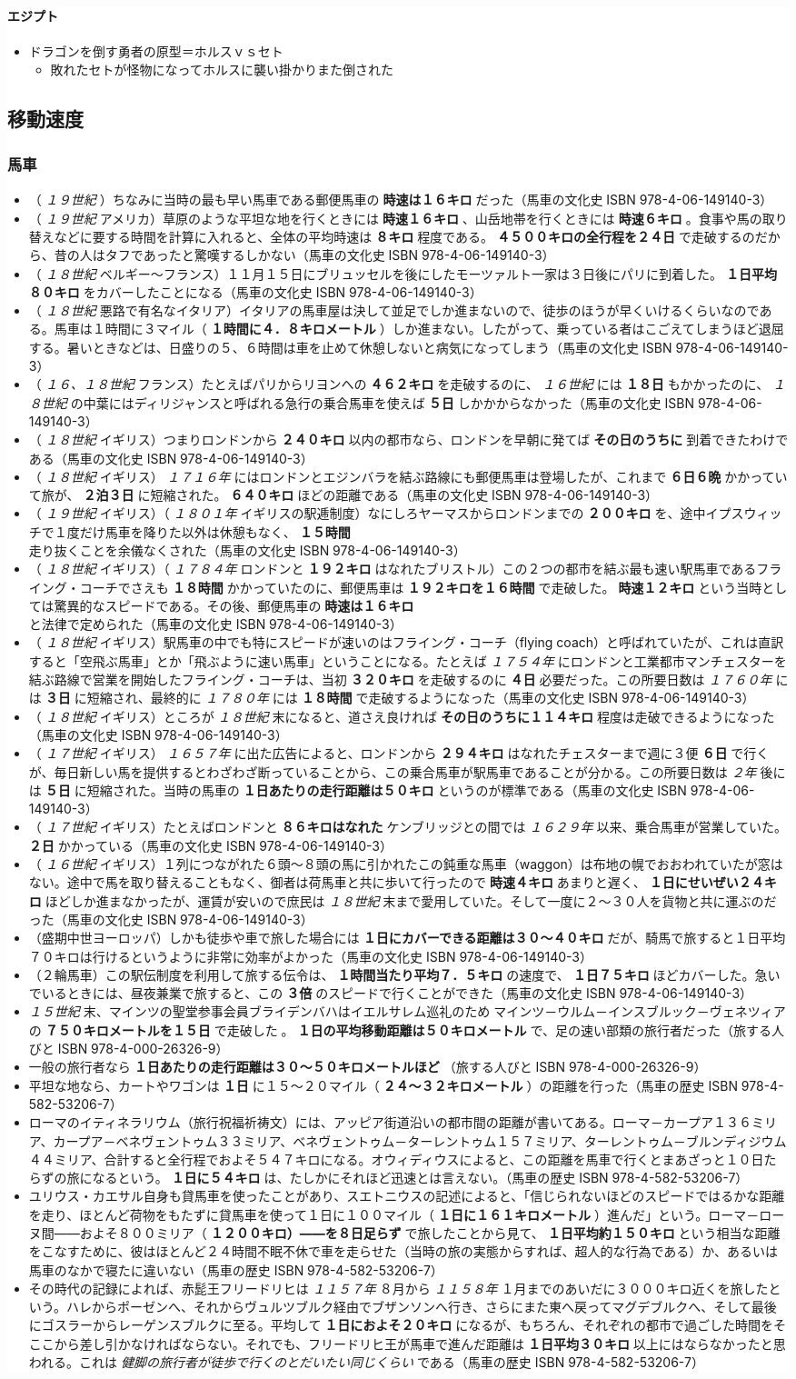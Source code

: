 #### エジプト
* ドラゴンを倒す勇者の原型＝ホルスｖｓセト
	* 敗れたセトが怪物になってホルスに襲い掛かりまた倒された

#### 

## 移動速度
### 馬車
* （ _１９世紀_ ）ちなみに当時の最も早い馬車である郵便馬車の **時速は１６キロ** だった（馬車の文化史 ISBN 978-4-06-149140-3）
* （ _１９世紀_ アメリカ）草原のような平坦な地を行くときには **時速１６キロ** 、山岳地帯を行くときには **時速６キロ** 。食事や馬の取り替えなどに要する時間を計算に入れると、全体の平均時速は **８キロ** 程度である。 **４５００キロの全行程を２４日** で走破するのだから、昔の人はタフであったと驚嘆するしかない（馬車の文化史 ISBN 978-4-06-149140-3）
* （ _１８世紀_ ベルギー～フランス）１１月１５日にブリュッセルを後にしたモーツァルト一家は３日後にパリに到着した。 **１日平均８０キロ** をカバーしたことになる（馬車の文化史 ISBN 978-4-06-149140-3）
* （ _１８世紀_ 悪路で有名なイタリア）イタリアの馬車屋は決して並足でしか進まないので、徒歩のほうが早くいけるくらいなのである。馬車は１時間に３マイル（ **１時間に４．８キロメートル** ）しか進まない。したがって、乗っている者はこごえてしまうほど退屈する。暑いときなどは、日盛りの５、６時間は車を止めて休憩しないと病気になってしまう（馬車の文化史 ISBN 978-4-06-149140-3）
* （ _１６、１８世紀_ フランス）たとえばパリからリヨンへの **４６２キロ** を走破するのに、 _１６世紀_ には **１８日** もかかったのに、 _１８世紀_ の中葉にはディリジャンスと呼ばれる急行の乗合馬車を使えば **５日** しかかからなかった（馬車の文化史 ISBN 978-4-06-149140-3）
* （ _１８世紀_ イギリス）つまりロンドンから **２４０キロ** 以内の都市なら、ロンドンを早朝に発てば **その日のうちに** 到着できたわけである（馬車の文化史 ISBN 978-4-06-149140-3）
* （ _１８世紀_ イギリス） _１７１６年_ にはロンドンとエジンバラを結ぶ路線にも郵便馬車は登場したが、これまで **６日６晩** かかっていて旅が、 **２泊３日** に短縮された。 **６４０キロ** ほどの距離である（馬車の文化史 ISBN 978-4-06-149140-3）
* （ _１９世紀_ イギリス）（ _１８０１年_ イギリスの駅逓制度）なにしろヤーマスからロンドンまでの **２００キロ** を、途中イプスウィッチで１度だけ馬車を降りた以外は休憩もなく、 **１５時間** 走り抜くことを余儀なくされた（馬車の文化史 ISBN 978-4-06-149140-3）
* （ _１８世紀_ イギリス）（ _１７８４年_ ロンドンと **１９２キロ** はなれたブリストル）この２つの都市を結ぶ最も速い駅馬車であるフライング・コーチでさえも **１８時間** かかっていたのに、郵便馬車は **１９２キロを１６時間** で走破した。 **時速１２キロ** という当時としては驚異的なスピードである。その後、郵便馬車の **時速は１６キロ** と法律で定められた（馬車の文化史 ISBN 978-4-06-149140-3）
* （ _１８世紀_ イギリス）駅馬車の中でも特にスピードが速いのはフライング・コーチ（flying coach）と呼ばれていたが、これは直訳すると「空飛ぶ馬車」とか「飛ぶように速い馬車」ということになる。たとえば _１７５４年_ にロンドンと工業都市マンチェスターを結ぶ路線で営業を開始したフライング・コーチは、当初 **３２０キロ** を走破するのに **４日** 必要だった。この所要日数は _１７６０年_ には **３日** に短縮され、最終的に _１７８０年_ には **１８時間** で走破するようになった（馬車の文化史 ISBN 978-4-06-149140-3）
* （ _１８世紀_ イギリス）ところが _１８世紀_ 末になると、道さえ良ければ **その日のうちに１１４キロ** 程度は走破できるようになった（馬車の文化史 ISBN 978-4-06-149140-3）
* （ _１７世紀_ イギリス） _１６５７年_ に出た広告によると、ロンドンから **２９４キロ** はなれたチェスターまで週に３便 **６日** で行くが、毎日新しい馬を提供するとわざわざ断っていることから、この乗合馬車が駅馬車であることが分かる。この所要日数は _２年_ 後には **５日** に短縮された。当時の馬車の **１日あたりの走行距離は５０キロ** というのが標準である（馬車の文化史 ISBN 978-4-06-149140-3）
* （ _１７世紀_ イギリス）たとえばロンドンと **８６キロはなれた** ケンブリッジとの間では _１６２９年_ 以来、乗合馬車が営業していた。 **２日** かかっている（馬車の文化史 ISBN 978-4-06-149140-3）
* （ _１６世紀_ イギリス）１列につながれた６頭～８頭の馬に引かれたこの鈍重な馬車（waggon）は布地の幌でおおわれていたが窓はない。途中で馬を取り替えることもなく、御者は荷馬車と共に歩いて行ったので **時速４キロ** あまりと遅く、 **１日にせいぜい２４キロ** ほどしか進まなかったが、運賃が安いので庶民は _１８世紀_ 末まで愛用していた。そして一度に２～３０人を貨物と共に運ぶのだった（馬車の文化史 ISBN 978-4-06-149140-3）
* （盛期中世ヨーロッパ）しかも徒歩や車で旅した場合には **１日にカバーできる距離は３０～４０キロ** だが、騎馬で旅すると１日平均７０キロは行けるというように非常に効率がよかった（馬車の文化史 ISBN 978-4-06-149140-3）
* （２輪馬車）この駅伝制度を利用して旅する伝令は、 **１時間当たり平均７．５キロ** の速度で、 **１日７５キロ** ほどカバーした。急いでいるときには、昼夜兼業で旅すると、この **３倍** のスピードで行くことができた（馬車の文化史 ISBN 978-4-06-149140-3）
*  _１５世紀_ 末、マインツの聖堂参事会員ブライデンバハはイエルサレム巡礼のため マインツ－ウルム－インスブルック－ヴェネツィアの **７５０キロメートルを１５日** で走破した 。 **１日の平均移動距離は５０キロメートル** で、足の速い部類の旅行者だった（旅する人びと ISBN 978-4-000-26326-9）
* 一般の旅行者なら **１日あたりの走行距離は３０～５０キロメートルほど** （旅する人びと ISBN 978-4-000-26326-9）
* 平坦な地なら、カートやワゴンは **１日** に１５～２０マイル（ **２４～３２キロメートル** ）の距離を行った（馬車の歴史 ISBN 978-4-582-53206-7）
* ローマのイティネラリウム（旅行祝福祈祷文）には、アッピア街道沿いの都市間の距離が書いてある。ローマ－カープア１３６ミリア、カープア－ベネヴェントゥム３３ミリア、ベネヴェントゥム－ターレントゥム１５７ミリア、ターレントゥム－ブルンディジウム４４ミリア、合計すると全行程でおよそ５４７キロになる。オウィディウスによると、この距離を馬車で行くとまあざっと１０日たらずの旅になるという。 **１日に５４キロ** は、たしかにそれほど迅速とは言えない。（馬車の歴史 ISBN 978-4-582-53206-7）
* ユリウス・カエサル自身も貸馬車を使ったことがあり、スエトニウスの記述によると、「信じられないほどのスピードではるかな距離を走り、ほとんど荷物をもたずに貸馬車を使って１日に１００マイル（ **１日に１６１キロメートル** ）進んだ」という。ローマ－ローヌ間――およそ８００ミリア（ **１２００キロ）――を８日足らず** で旅したことから見て、 **１日平均約１５０キロ** という相当な距離をこなすために、彼はほとんど２４時間不眠不休で車を走らせた（当時の旅の実態からすれば、超人的な行為である）か、あるいは馬車のなかで寝たに違いない（馬車の歴史 ISBN 978-4-582-53206-7）
* その時代の記録によれば、赤髭王フリードリヒは _１１５７年_ ８月から _１１５８年_ １月までのあいだに３０００キロ近くを旅したという。ハレからポーゼンへ、それからヴュルツブルク経由でブザンソンへ行き、さらにまた東へ戻ってマグデブルクへ、そして最後にゴスラーからレーゲンスブルクに至る。平均して **１日におよそ２０キロ** になるが、もちろん、それぞれの都市で過ごした時間をそここから差し引かなければならない。それでも、フリードリヒ王が馬車で進んだ距離は **１日平均３０キロ** 以上にはならなかったと思われる。これは _健脚の旅行者が徒歩で行くのとだいたい同じくらい_ である（馬車の歴史 ISBN 978-4-582-53206-7）
